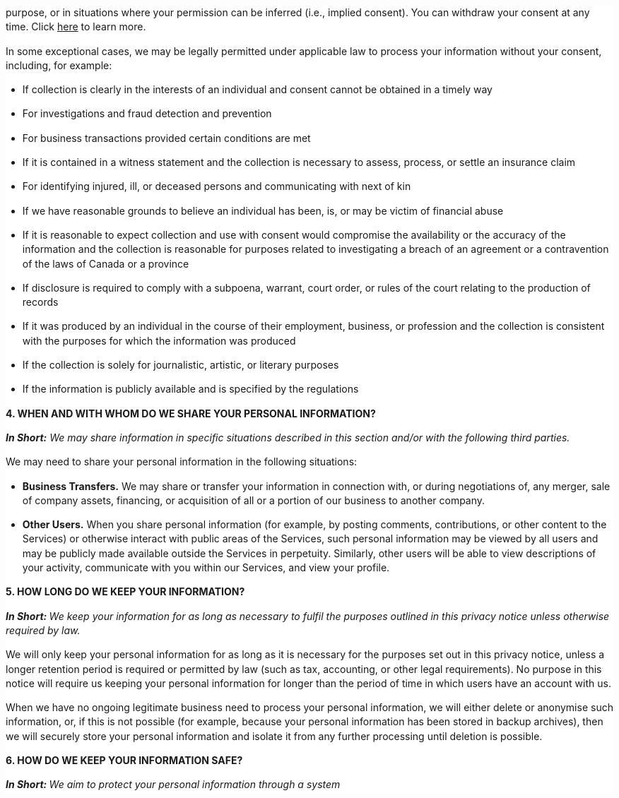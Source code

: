 purpose, or in situations where your permission can be inferred (i.e., implied consent). You can withdraw your consent at any time. Click <a href="https://app.termly.io/dashboard/website/bed2e979-6155-4c7f-a4bb-74999ed3f32b/privacy-policy#withdrawconsent">here</a> to learn more.</p><p id="8f605dec-d2fe-40bb-a503-ab4b9453762c" class="">In some exceptional cases, we may be legally permitted under applicable law to process your information without your consent, including, for example:</p><ul id="5119aa4b-9e97-4280-965a-c7a968c49c87" class="bulleted-list"><li style="list-style-type:disc">If collection is clearly in the interests of an individual and consent cannot be obtained in a timely way</li></ul><ul id="c7af5cb0-fec3-4216-899f-631a0047fe28" class="bulleted-list"><li style="list-style-type:disc">For investigations and fraud detection and prevention</li></ul><ul id="d812c092-791c-4668-9bb3-16ba9ed0985e" class="bulleted-list"><li style="list-style-type:disc">For business transactions provided certain conditions are met</li></ul><ul id="0a73baf7-a4c9-41af-a278-b695b3e4c10d" class="bulleted-list"><li style="list-style-type:disc">If it is contained in a witness statement and the collection is necessary to assess, process, or settle an insurance claim</li></ul><ul id="71c0f5f2-4a4b-4640-a418-82188a71452b" class="bulleted-list"><li style="list-style-type:disc">For identifying injured, ill, or deceased persons and communicating with next of kin</li></ul><ul id="1d81a028-057d-4c9f-9875-6a196db7f726" class="bulleted-list"><li style="list-style-type:disc">If we have reasonable grounds to believe an individual has been, is, or may be victim of financial abuse</li></ul><ul id="b95e34b4-4a96-4992-b6a5-071b0c384abf" class="bulleted-list"><li style="list-style-type:disc">If it is reasonable to expect collection and use with consent would compromise the availability or the accuracy of the information and the collection is reasonable for purposes related to investigating a breach of an agreement or a contravention of the laws of Canada or a province</li></ul><ul id="865c8128-cb57-4358-bb49-4c098676b118" class="bulleted-list"><li style="list-style-type:disc">If disclosure is required to comply with a subpoena, warrant, court order, or rules of the court relating to the production of records</li></ul><ul id="29c2ebd8-ea10-4863-ae91-95f7ad2e5e70" class="bulleted-list"><li style="list-style-type:disc">If it was produced by an individual in the course of their employment, business, or profession and the collection is consistent with the purposes for which the information was produced</li></ul><ul id="4b0504cc-ba64-4e4f-a999-6800521ba494" class="bulleted-list"><li style="list-style-type:disc">If the collection is solely for journalistic, artistic, or literary purposes</li></ul><ul id="47e5d70f-1ce3-4ee4-9550-baa824e1d1df" class="bulleted-list"><li style="list-style-type:disc">If the information is publicly available and is specified by the regulations</li></ul><p id="d602008f-20f4-4665-84d5-b9d7efe1f5bc" class=""><strong>4. WHEN AND WITH WHOM DO WE SHARE YOUR PERSONAL INFORMATION?</strong></p><p id="c22e9d83-62a5-46d7-92de-15e93811cfd2" class=""><em><strong>In Short:</strong></em><em> We may share information in specific situations described in this section and/or with the following third parties.</em></p><p id="356fa928-eff7-481d-9989-9bb00f0bcd2f" class="">We may need to share your personal information in the following situations:</p><ul id="79d5da59-7569-422e-91af-d31b1eb82984" class="bulleted-list"><li style="list-style-type:disc"><strong>Business Transfers.</strong> We may share or transfer your information in connection with, or during negotiations of, any merger, sale of company assets, financing, or acquisition of all or a portion of our business to another company.</li></ul><ul id="99f688e8-aa91-4606-a275-e4d9c7e54764" class="bulleted-list"><li style="list-style-type:disc"><strong>Other Users.</strong> When you share personal information (for example, by posting comments, contributions, or other content to the Services) or otherwise interact with public areas of the Services, such personal information may be viewed by all users and may be publicly made available outside the Services in perpetuity. Similarly, other users will be able to view descriptions of your activity, communicate with you within our Services, and view your profile.</li></ul><p id="6d6310e1-3949-4246-802f-eeadd45f3931" class=""><strong>5. HOW LONG DO WE KEEP YOUR INFORMATION?</strong></p><p id="7e956b10-d601-4343-8a5a-fc49d2698d29" class=""><em><strong>In Short: </strong></em><em>We keep your information for as long as necessary to fulfil the purposes outlined in this privacy notice unless otherwise required by law.</em></p><p id="fe8350cc-d0c3-44b0-ba32-5dc3c8066ca1" class="">We will only keep your personal information for as long as it is necessary for the purposes set out in this privacy notice, unless a longer retention period is required or permitted by law (such as tax, accounting, or other legal requirements). No purpose in this notice will require us keeping your personal information for longer than the period of time in which users have an account with us.</p><p id="a659001b-21eb-437e-bb3b-792025fb971a" class="">When we have no ongoing legitimate business need to process your personal information, we will either delete or anonymise such information, or, if this is not possible (for example, because your personal information has been stored in backup archives), then we will securely store your personal information and isolate it from any further processing until deletion is possible.</p><p id="cb8bccba-fb64-468a-ae90-9a87f4712de8" class=""><strong>6. HOW DO WE KEEP YOUR INFORMATION SAFE?</strong></p><p id="758ef864-4891-47b6-aed6-57ec2abc2410" class=""><em><strong>In Short: </strong></em><em>We aim to protect your personal information through a system